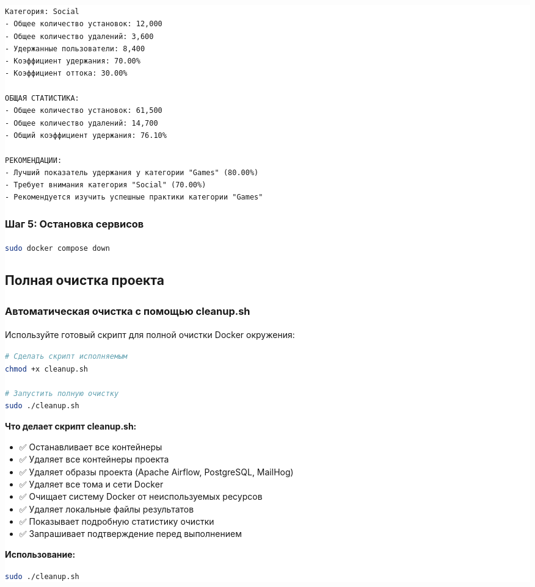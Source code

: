 ```
Категория: Social
- Общее количество установок: 12,000
- Общее количество удалений: 3,600
- Удержанные пользователи: 8,400
- Коэффициент удержания: 70.00%
- Коэффициент оттока: 30.00%

ОБЩАЯ СТАТИСТИКА:
- Общее количество установок: 61,500
- Общее количество удалений: 14,700
- Общий коэффициент удержания: 76.10%

РЕКОМЕНДАЦИИ:
- Лучший показатель удержания у категории "Games" (80.00%)
- Требует внимания категория "Social" (70.00%)
- Рекомендуется изучить успешные практики категории "Games"
```

### Шаг 5: Остановка сервисов

```bash
sudo docker compose down
```

## Полная очистка проекта

### Автоматическая очистка с помощью cleanup.sh

Используйте готовый скрипт для полной очистки Docker окружения:

```bash
# Сделать скрипт исполняемым
chmod +x cleanup.sh

# Запустить полную очистку
sudo ./cleanup.sh
```

**Что делает скрипт cleanup.sh:**
- ✅ Останавливает все контейнеры
- ✅ Удаляет все контейнеры проекта
- ✅ Удаляет образы проекта (Apache Airflow, PostgreSQL, MailHog)
- ✅ Удаляет все тома и сети Docker
- ✅ Очищает систему Docker от неиспользуемых ресурсов
- ✅ Удаляет локальные файлы результатов
- ✅ Показывает подробную статистику очистки
- ✅ Запрашивает подтверждение перед выполнением

**Использование:**
```bash
sudo ./cleanup.sh
```

